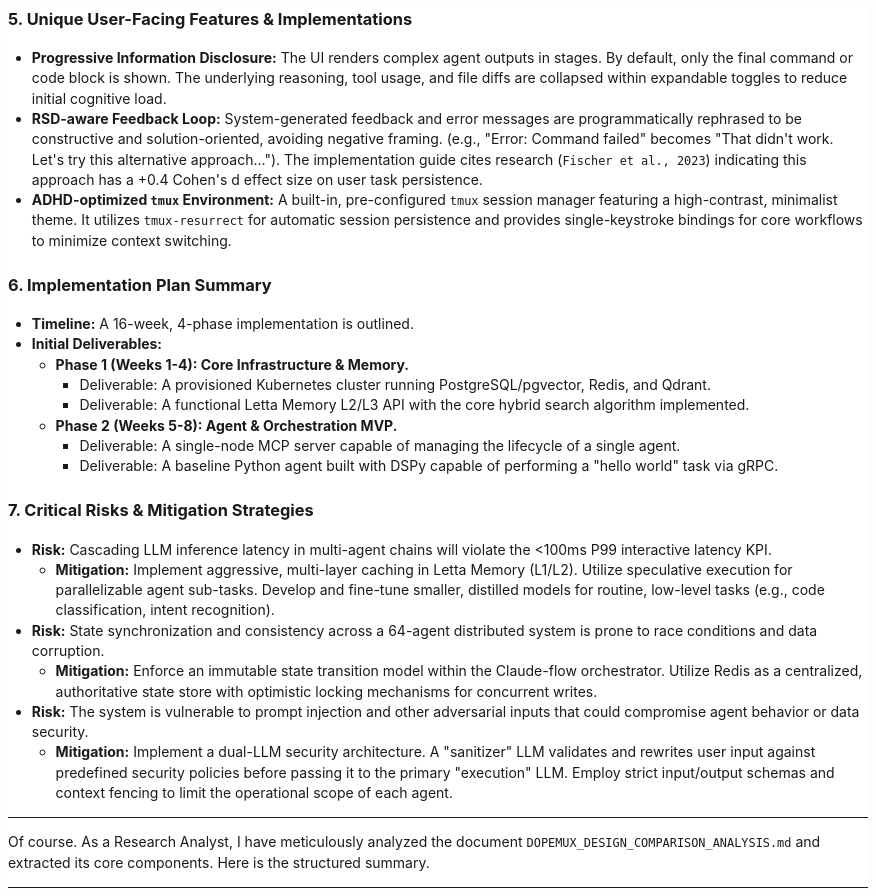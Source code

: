 ### 5. Unique User-Facing Features & Implementations

*   **Progressive Information Disclosure:** The UI renders complex agent outputs in stages. By default, only the final command or code block is shown. The underlying reasoning, tool usage, and file diffs are collapsed within expandable toggles to reduce initial cognitive load.
*   **RSD-aware Feedback Loop:** System-generated feedback and error messages are programmatically rephrased to be constructive and solution-oriented, avoiding negative framing. (e.g., "Error: Command failed" becomes "That didn't work. Let's try this alternative approach..."). The implementation guide cites research (`Fischer et al., 2023`) indicating this approach has a +0.4 Cohen's d effect size on user task persistence.
*   **ADHD-optimized `tmux` Environment:** A built-in, pre-configured `tmux` session manager featuring a high-contrast, minimalist theme. It utilizes `tmux-resurrect` for automatic session persistence and provides single-keystroke bindings for core workflows to minimize context switching.

### 6. Implementation Plan Summary

*   **Timeline:** A 16-week, 4-phase implementation is outlined.
*   **Initial Deliverables:**
    *   **Phase 1 (Weeks 1-4): Core Infrastructure & Memory.**
        *   Deliverable: A provisioned Kubernetes cluster running PostgreSQL/pgvector, Redis, and Qdrant.
        *   Deliverable: A functional Letta Memory L2/L3 API with the core hybrid search algorithm implemented.
    *   **Phase 2 (Weeks 5-8): Agent & Orchestration MVP.**
        *   Deliverable: A single-node MCP server capable of managing the lifecycle of a single agent.
        *   Deliverable: A baseline Python agent built with DSPy capable of performing a "hello world" task via gRPC.

### 7. Critical Risks & Mitigation Strategies

*   **Risk:** Cascading LLM inference latency in multi-agent chains will violate the <100ms P99 interactive latency KPI.
    *   **Mitigation:** Implement aggressive, multi-layer caching in Letta Memory (L1/L2). Utilize speculative execution for parallelizable agent sub-tasks. Develop and fine-tune smaller, distilled models for routine, low-level tasks (e.g., code classification, intent recognition).
*   **Risk:** State synchronization and consistency across a 64-agent distributed system is prone to race conditions and data corruption.
    *   **Mitigation:** Enforce an immutable state transition model within the Claude-flow orchestrator. Utilize Redis as a centralized, authoritative state store with optimistic locking mechanisms for concurrent writes.
*   **Risk:** The system is vulnerable to prompt injection and other adversarial inputs that could compromise agent behavior or data security.
    *   **Mitigation:** Implement a dual-LLM security architecture. A "sanitizer" LLM validates and rewrites user input against predefined security policies before passing it to the primary "execution" LLM. Employ strict input/output schemas and context fencing to limit the operational scope of each agent.

---

Of course. As a Research Analyst, I have meticulously analyzed the document `DOPEMUX_DESIGN_COMPARISON_ANALYSIS.md` and extracted its core components. Here is the structured summary.

***
